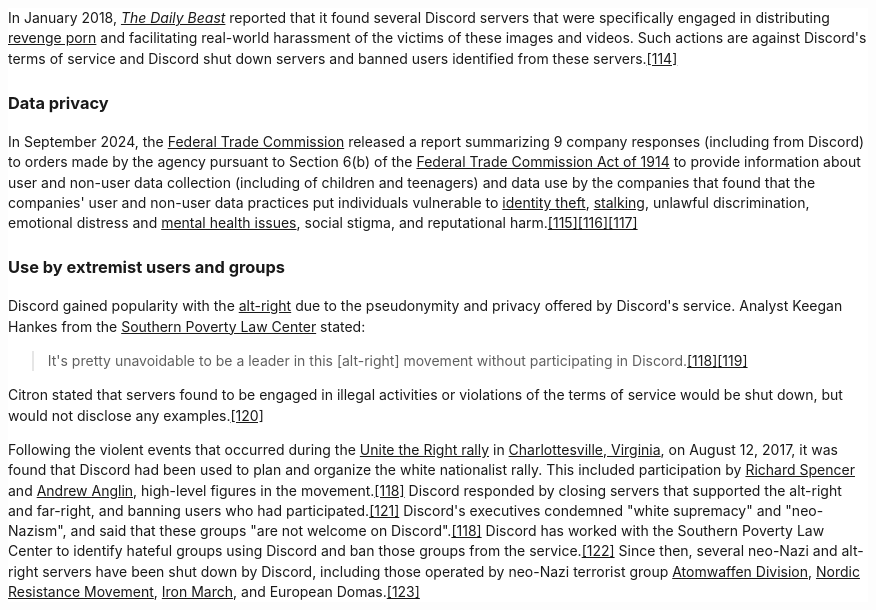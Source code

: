 
In January 2018, *[The Daily Beast](/wiki/The_Daily_Beast "The Daily Beast")* reported that it found several Discord servers that were specifically engaged in distributing [revenge porn](/wiki/Revenge_porn "Revenge porn") and facilitating real-world harassment of the victims of these images and videos. Such actions are against Discord's terms of service and Discord shut down servers and banned users identified from these servers.[[114]](#cite_note-116)



### Data privacy


In September 2024, the [Federal Trade Commission](/wiki/Federal_Trade_Commission "Federal Trade Commission") released a report summarizing 9 company responses (including from Discord) to orders made by the agency pursuant to Section 6(b) of the [Federal Trade Commission Act of 1914](/wiki/Federal_Trade_Commission_Act_of_1914 "Federal Trade Commission Act of 1914") to provide information about user and non-user data collection (including of children and teenagers) and data use by the companies that found that the companies' user and non-user data practices put individuals vulnerable to [identity theft](/wiki/Identity_theft "Identity theft"), [stalking](/wiki/Stalking "Stalking"), unlawful discrimination, emotional distress and [mental health issues](/wiki/Digital_media_use_and_mental_health "Digital media use and mental health"), social stigma, and reputational harm.[[115]](#cite_note-117)[[116]](#cite_note-118)[[117]](#cite_note-119)



### Use by extremist users and groups


Discord gained popularity with the [alt-right](/wiki/Alt-right "Alt-right") due to the pseudonymity and privacy offered by Discord's service. Analyst Keegan Hankes from the [Southern Poverty Law Center](/wiki/Southern_Poverty_Law_Center "Southern Poverty Law Center") stated:


> It's pretty unavoidable to be a leader in this [alt-right] movement without participating in Discord.[[118]](#cite_note-NYT-120)[[119]](#cite_note-NYTpodcast-121) 
> 
> 

Citron stated that servers found to be engaged in illegal activities or violations of the terms of service would be shut down, but would not disclose any examples.[[120]](#cite_note-122)


Following the violent events that occurred during the [Unite the Right rally](/wiki/Unite_the_Right_rally "Unite the Right rally") in [Charlottesville, Virginia](/wiki/Charlottesville,_Virginia "Charlottesville, Virginia"), on August 12, 2017, it was found that Discord had been used to plan and organize the white nationalist rally. This included participation by [Richard Spencer](/wiki/Richard_B._Spencer "Richard B. Spencer") and [Andrew Anglin](/wiki/Andrew_Anglin "Andrew Anglin"), high-level figures in the movement.[[118]](#cite_note-NYT-120) Discord responded by closing servers that supported the alt-right and far-right, and banning users who had participated.[[121]](#cite_note-Verge-123) Discord's executives condemned "white supremacy" and "neo-Nazism", and said that these groups "are not welcome on Discord".[[118]](#cite_note-NYT-120) Discord has worked with the Southern Poverty Law Center to identify hateful groups using Discord and ban those groups from the service.[[122]](#cite_note-124) Since then, several neo-Nazi and alt-right servers have been shut down by Discord, including those operated by neo-Nazi terrorist group [Atomwaffen Division](/wiki/Atomwaffen_Division "Atomwaffen Division"), [Nordic Resistance Movement](/wiki/Nordic_Resistance_Movement "Nordic Resistance Movement"), [Iron March](/wiki/Iron_March "Iron March"), and European Domas.[[123]](#cite_note-125)
